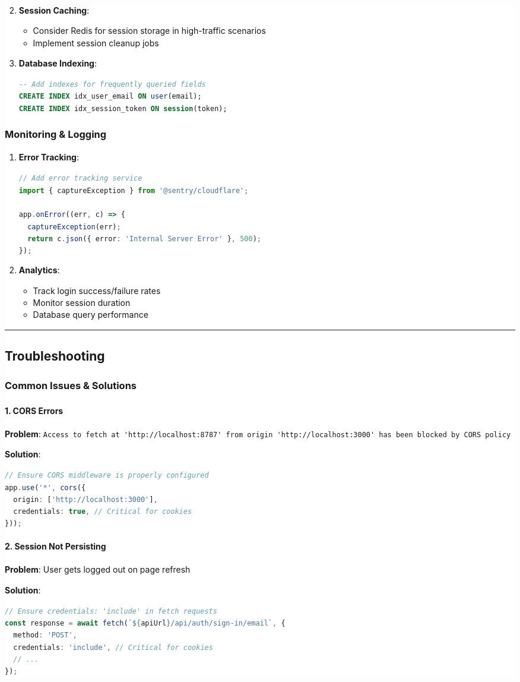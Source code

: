 2. **Session Caching**:
   - Consider Redis for session storage in high-traffic scenarios
   - Implement session cleanup jobs

3. **Database Indexing**:
   ```sql
   -- Add indexes for frequently queried fields
   CREATE INDEX idx_user_email ON user(email);
   CREATE INDEX idx_session_token ON session(token);
   ```

### Monitoring & Logging

1. **Error Tracking**:
   ```typescript
   // Add error tracking service
   import { captureException } from '@sentry/cloudflare';
   
   app.onError((err, c) => {
     captureException(err);
     return c.json({ error: 'Internal Server Error' }, 500);
   });
   ```

2. **Analytics**:
   - Track login success/failure rates
   - Monitor session duration
   - Database query performance

---

## Troubleshooting

### Common Issues & Solutions

#### 1. CORS Errors
**Problem**: `Access to fetch at 'http://localhost:8787' from origin 'http://localhost:3000' has been blocked by CORS policy`

**Solution**:
```typescript
// Ensure CORS middleware is properly configured
app.use('*', cors({
  origin: ['http://localhost:3000'],
  credentials: true, // Critical for cookies
}));
```

#### 2. Session Not Persisting
**Problem**: User gets logged out on page refresh

**Solution**:
```typescript
// Ensure credentials: 'include' in fetch requests
const response = await fetch(`${apiUrl}/api/auth/sign-in/email`, {
  method: 'POST',
  credentials: 'include', // Critical for cookies
  // ...
});
```
